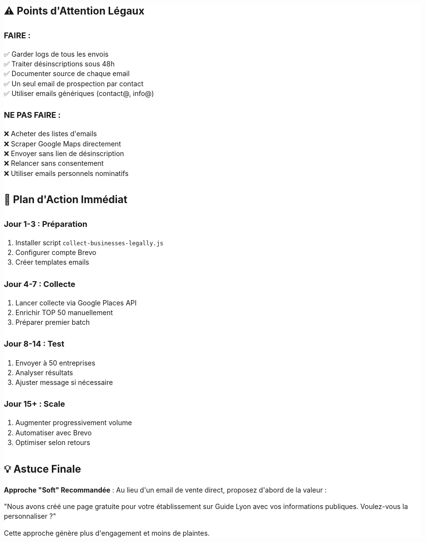 ## ⚠️ Points d'Attention Légaux

### FAIRE :
✅ Garder logs de tous les envois  
✅ Traiter désinscriptions sous 48h  
✅ Documenter source de chaque email  
✅ Un seul email de prospection par contact  
✅ Utiliser emails génériques (contact@, info@)  

### NE PAS FAIRE :
❌ Acheter des listes d'emails  
❌ Scraper Google Maps directement  
❌ Envoyer sans lien de désinscription  
❌ Relancer sans consentement  
❌ Utiliser emails personnels nominatifs  

## 🚀 Plan d'Action Immédiat

### Jour 1-3 : Préparation
1. Installer script `collect-businesses-legally.js`
2. Configurer compte Brevo
3. Créer templates emails

### Jour 4-7 : Collecte
1. Lancer collecte via Google Places API
2. Enrichir TOP 50 manuellement
3. Préparer premier batch

### Jour 8-14 : Test
1. Envoyer à 50 entreprises
2. Analyser résultats
3. Ajuster message si nécessaire

### Jour 15+ : Scale
1. Augmenter progressivement volume
2. Automatiser avec Brevo
3. Optimiser selon retours

## 💡 Astuce Finale

**Approche "Soft" Recommandée** :
Au lieu d'un email de vente direct, proposez d'abord de la valeur :

"Nous avons créé une page gratuite pour votre établissement sur Guide Lyon 
avec vos informations publiques. Voulez-vous la personnaliser ?"

Cette approche génère plus d'engagement et moins de plaintes.